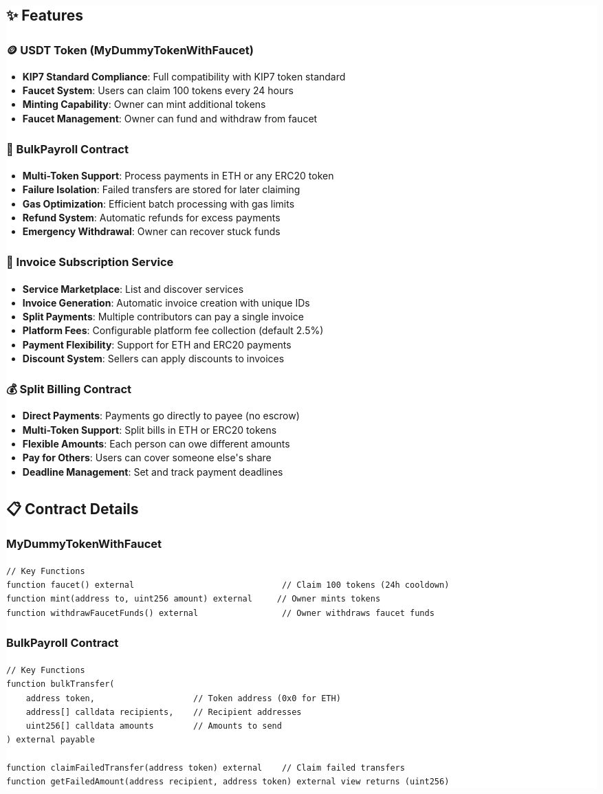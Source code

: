 ## ✨ Features

### 🪙 USDT Token (MyDummyTokenWithFaucet)
- **KIP7 Standard Compliance**: Full compatibility with KIP7 token standard
- **Faucet System**: Users can claim 100 tokens every 24 hours
- **Minting Capability**: Owner can mint additional tokens
- **Faucet Management**: Owner can fund and withdraw from faucet

### 💸 BulkPayroll Contract
- **Multi-Token Support**: Process payments in ETH or any ERC20 token
- **Failure Isolation**: Failed transfers are stored for later claiming
- **Gas Optimization**: Efficient batch processing with gas limits
- **Refund System**: Automatic refunds for excess payments
- **Emergency Withdrawal**: Owner can recover stuck funds

### 🧾 Invoice Subscription Service
- **Service Marketplace**: List and discover services
- **Invoice Generation**: Automatic invoice creation with unique IDs
- **Split Payments**: Multiple contributors can pay a single invoice
- **Platform Fees**: Configurable platform fee collection (default 2.5%)
- **Payment Flexibility**: Support for ETH and ERC20 payments
- **Discount System**: Sellers can apply discounts to invoices

### 💰 Split Billing Contract
- **Direct Payments**: Payments go directly to payee (no escrow)
- **Multi-Token Support**: Split bills in ETH or ERC20 tokens
- **Flexible Amounts**: Each person can owe different amounts
- **Pay for Others**: Users can cover someone else's share
- **Deadline Management**: Set and track payment deadlines

## 📋 Contract Details

### MyDummyTokenWithFaucet

```solidity
// Key Functions
function faucet() external                              // Claim 100 tokens (24h cooldown)
function mint(address to, uint256 amount) external     // Owner mints tokens
function withdrawFaucetFunds() external                 // Owner withdraws faucet funds
```

### BulkPayroll Contract

```solidity
// Key Functions
function bulkTransfer(
    address token,                    // Token address (0x0 for ETH)
    address[] calldata recipients,    // Recipient addresses
    uint256[] calldata amounts        // Amounts to send
) external payable

function claimFailedTransfer(address token) external    // Claim failed transfers
function getFailedAmount(address recipient, address token) external view returns (uint256)
```
